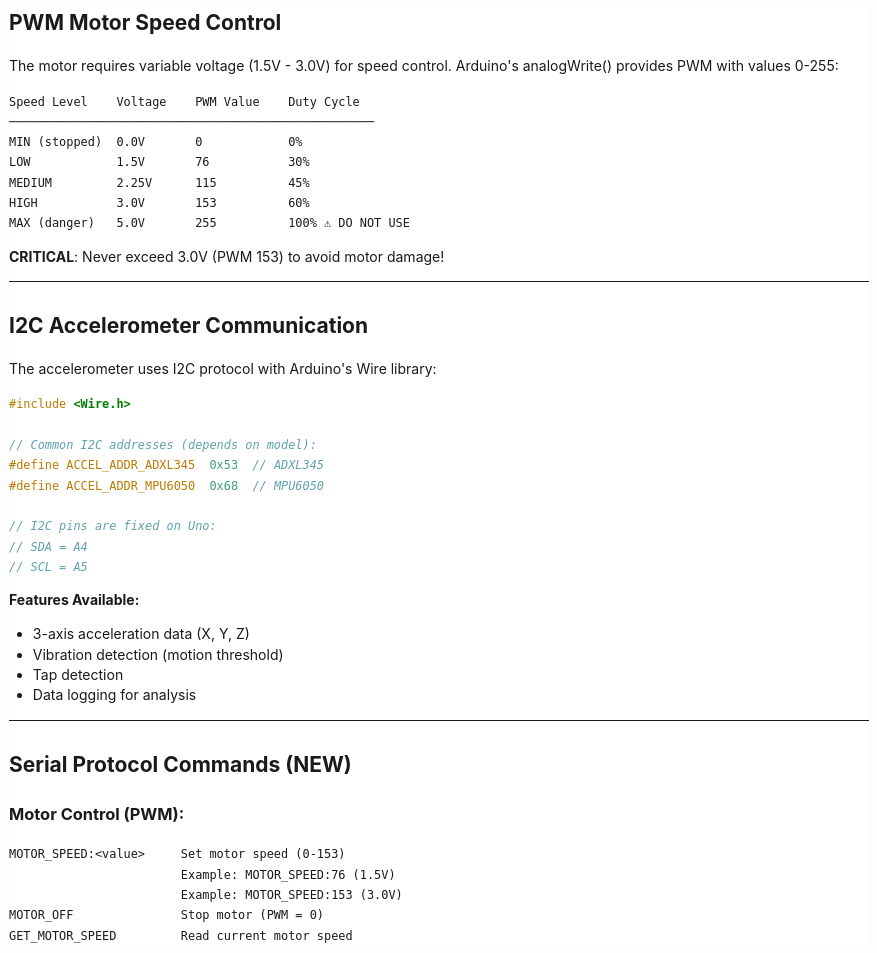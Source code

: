 
## PWM Motor Speed Control

The motor requires variable voltage (1.5V - 3.0V) for speed control.
Arduino's analogWrite() provides PWM with values 0-255:

```
Speed Level    Voltage    PWM Value    Duty Cycle
───────────────────────────────────────────────────
MIN (stopped)  0.0V       0            0%
LOW            1.5V       76           30%
MEDIUM         2.25V      115          45%
HIGH           3.0V       153          60%
MAX (danger)   5.0V       255          100% ⚠️ DO NOT USE
```

**CRITICAL**: Never exceed 3.0V (PWM 153) to avoid motor damage!

---

## I2C Accelerometer Communication

The accelerometer uses I2C protocol with Arduino's Wire library:

```cpp
#include <Wire.h>

// Common I2C addresses (depends on model):
#define ACCEL_ADDR_ADXL345  0x53  // ADXL345
#define ACCEL_ADDR_MPU6050  0x68  // MPU6050

// I2C pins are fixed on Uno:
// SDA = A4
// SCL = A5
```

**Features Available:**
- 3-axis acceleration data (X, Y, Z)
- Vibration detection (motion threshold)
- Tap detection
- Data logging for analysis

---

## Serial Protocol Commands (NEW)

### Motor Control (PWM):
```
MOTOR_SPEED:<value>     Set motor speed (0-153)
                        Example: MOTOR_SPEED:76 (1.5V)
                        Example: MOTOR_SPEED:153 (3.0V)
MOTOR_OFF               Stop motor (PWM = 0)
GET_MOTOR_SPEED         Read current motor speed
```
